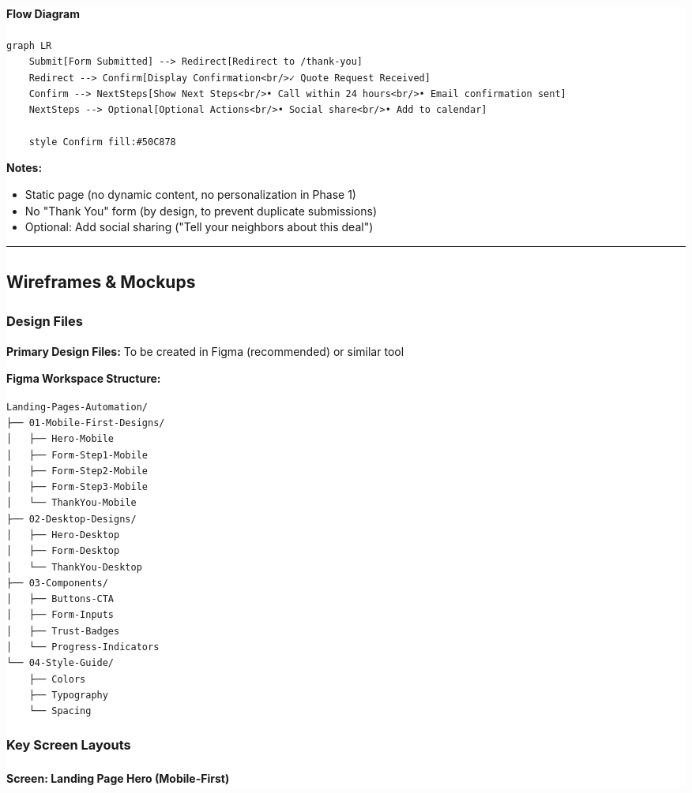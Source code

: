 #### Flow Diagram

```mermaid
graph LR
    Submit[Form Submitted] --> Redirect[Redirect to /thank-you]
    Redirect --> Confirm[Display Confirmation<br/>✓ Quote Request Received]
    Confirm --> NextSteps[Show Next Steps<br/>• Call within 24 hours<br/>• Email confirmation sent]
    NextSteps --> Optional[Optional Actions<br/>• Social share<br/>• Add to calendar]

    style Confirm fill:#50C878
```

**Notes:**
- Static page (no dynamic content, no personalization in Phase 1)
- No "Thank You" form (by design, to prevent duplicate submissions)
- Optional: Add social sharing ("Tell your neighbors about this deal")

---

## Wireframes & Mockups

### Design Files

**Primary Design Files:** To be created in Figma (recommended) or similar tool

**Figma Workspace Structure:**
```
Landing-Pages-Automation/
├── 01-Mobile-First-Designs/
│   ├── Hero-Mobile
│   ├── Form-Step1-Mobile
│   ├── Form-Step2-Mobile
│   ├── Form-Step3-Mobile
│   └── ThankYou-Mobile
├── 02-Desktop-Designs/
│   ├── Hero-Desktop
│   ├── Form-Desktop
│   └── ThankYou-Desktop
├── 03-Components/
│   ├── Buttons-CTA
│   ├── Form-Inputs
│   ├── Trust-Badges
│   └── Progress-Indicators
└── 04-Style-Guide/
    ├── Colors
    ├── Typography
    └── Spacing
```

### Key Screen Layouts

#### Screen: Landing Page Hero (Mobile-First)

